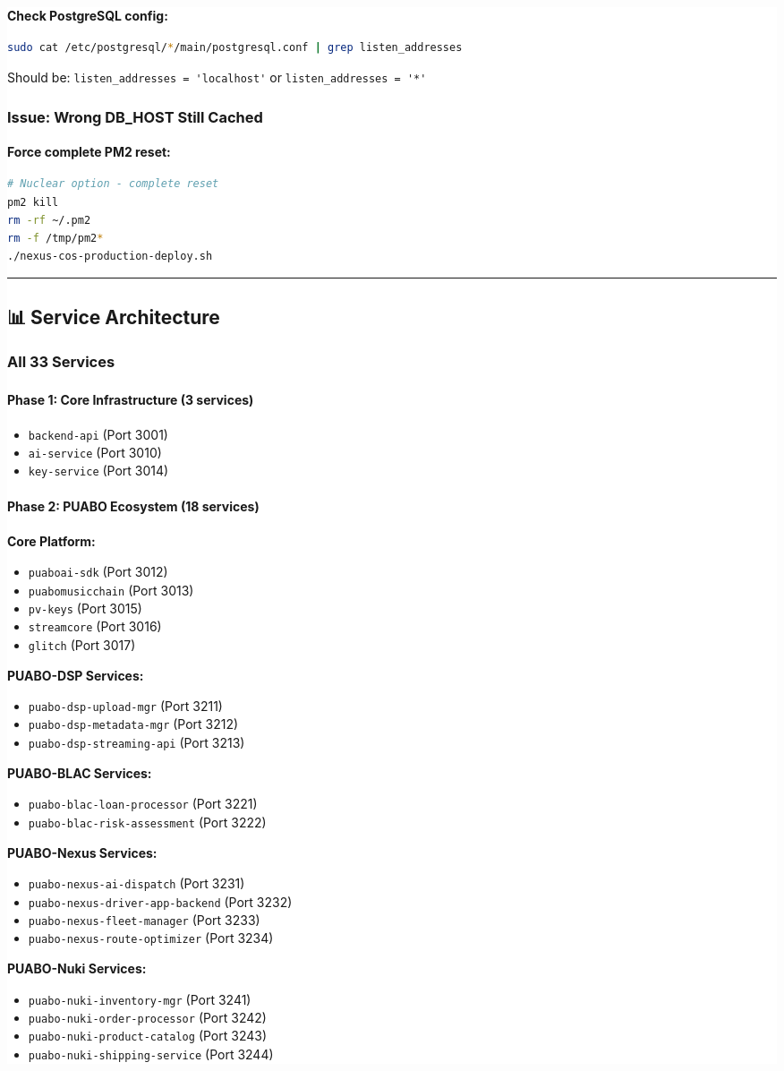 **Check PostgreSQL config:**
```bash
sudo cat /etc/postgresql/*/main/postgresql.conf | grep listen_addresses
```

Should be: `listen_addresses = 'localhost'` or `listen_addresses = '*'`

### Issue: Wrong DB_HOST Still Cached

**Force complete PM2 reset:**
```bash
# Nuclear option - complete reset
pm2 kill
rm -rf ~/.pm2
rm -f /tmp/pm2*
./nexus-cos-production-deploy.sh
```

---

## 📊 Service Architecture

### All 33 Services

#### Phase 1: Core Infrastructure (3 services)
- `backend-api` (Port 3001)
- `ai-service` (Port 3010)
- `key-service` (Port 3014)

#### Phase 2: PUABO Ecosystem (18 services)
**Core Platform:**
- `puaboai-sdk` (Port 3012)
- `puabomusicchain` (Port 3013)
- `pv-keys` (Port 3015)
- `streamcore` (Port 3016)
- `glitch` (Port 3017)

**PUABO-DSP Services:**
- `puabo-dsp-upload-mgr` (Port 3211)
- `puabo-dsp-metadata-mgr` (Port 3212)
- `puabo-dsp-streaming-api` (Port 3213)

**PUABO-BLAC Services:**
- `puabo-blac-loan-processor` (Port 3221)
- `puabo-blac-risk-assessment` (Port 3222)

**PUABO-Nexus Services:**
- `puabo-nexus-ai-dispatch` (Port 3231)
- `puabo-nexus-driver-app-backend` (Port 3232)
- `puabo-nexus-fleet-manager` (Port 3233)
- `puabo-nexus-route-optimizer` (Port 3234)

**PUABO-Nuki Services:**
- `puabo-nuki-inventory-mgr` (Port 3241)
- `puabo-nuki-order-processor` (Port 3242)
- `puabo-nuki-product-catalog` (Port 3243)
- `puabo-nuki-shipping-service` (Port 3244)
